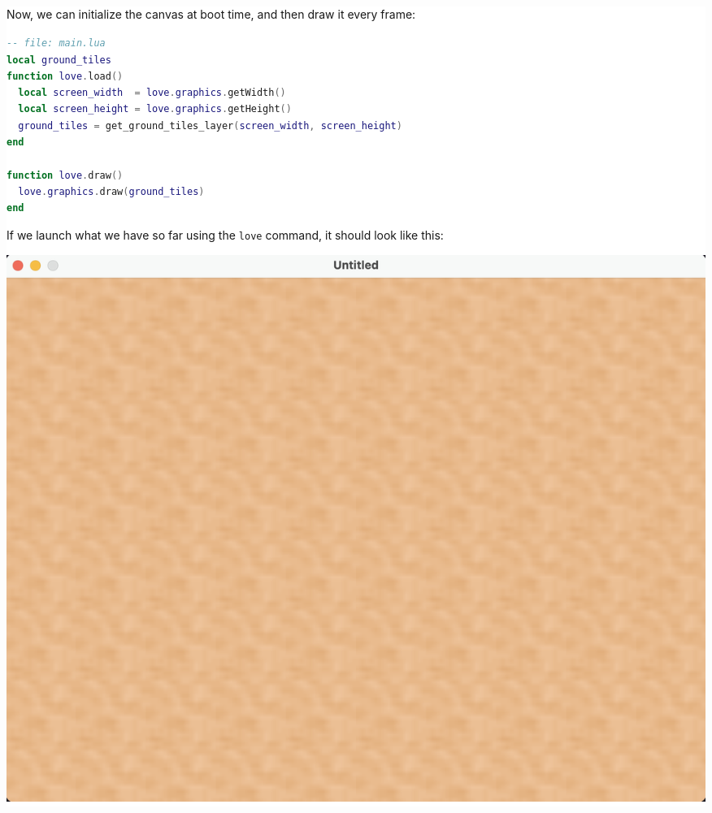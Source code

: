 Now, we can initialize the canvas at boot time, and then draw it every frame:

```lua
-- file: main.lua
local ground_tiles
function love.load()
  local screen_width  = love.graphics.getWidth()
  local screen_height = love.graphics.getHeight()
  ground_tiles = get_ground_tiles_layer(screen_width, screen_height)
end

function love.draw()
  love.graphics.draw(ground_tiles)
end
```

If we launch what we have so far using the `love` command, it should look like this:

![Ground tiles](/assets/img/water-shader/all-ground-tiles.png)
